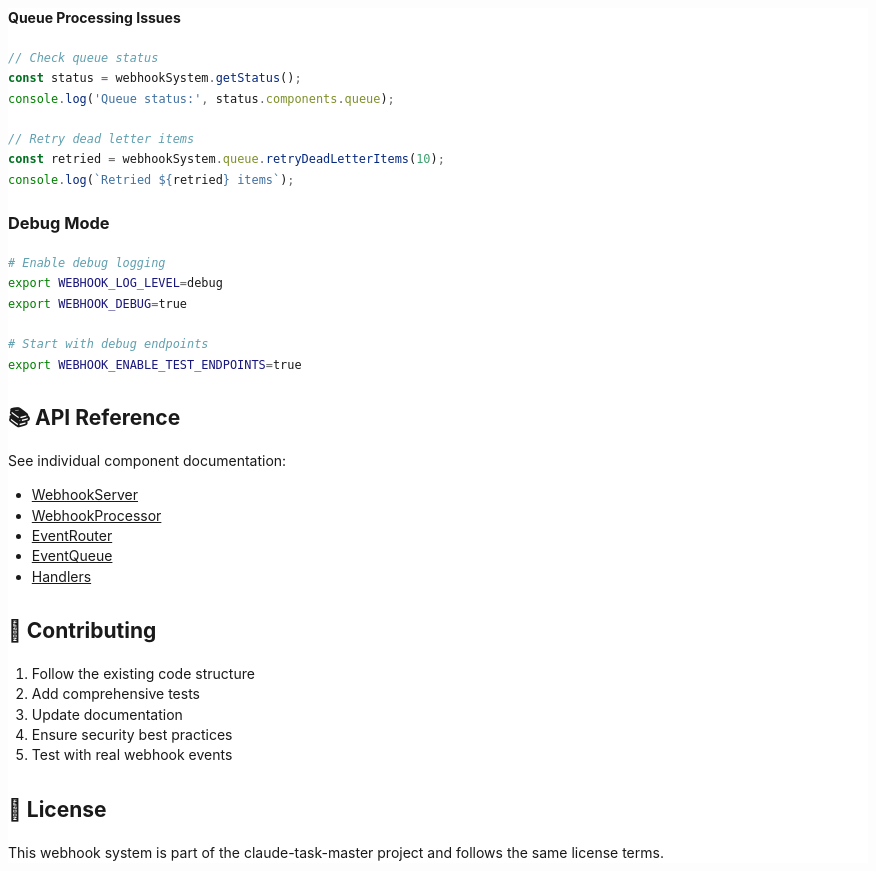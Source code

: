 #### Queue Processing Issues
```javascript
// Check queue status
const status = webhookSystem.getStatus();
console.log('Queue status:', status.components.queue);

// Retry dead letter items
const retried = webhookSystem.queue.retryDeadLetterItems(10);
console.log(`Retried ${retried} items`);
```

### Debug Mode
```bash
# Enable debug logging
export WEBHOOK_LOG_LEVEL=debug
export WEBHOOK_DEBUG=true

# Start with debug endpoints
export WEBHOOK_ENABLE_TEST_ENDPOINTS=true
```

## 📚 API Reference

See individual component documentation:
- [WebhookServer](./webhook-server.js)
- [WebhookProcessor](./webhook-processor.js)
- [EventRouter](./event-router.js)
- [EventQueue](./queue.js)
- [Handlers](./handlers/)

## 🤝 Contributing

1. Follow the existing code structure
2. Add comprehensive tests
3. Update documentation
4. Ensure security best practices
5. Test with real webhook events

## 📄 License

This webhook system is part of the claude-task-master project and follows the same license terms.

